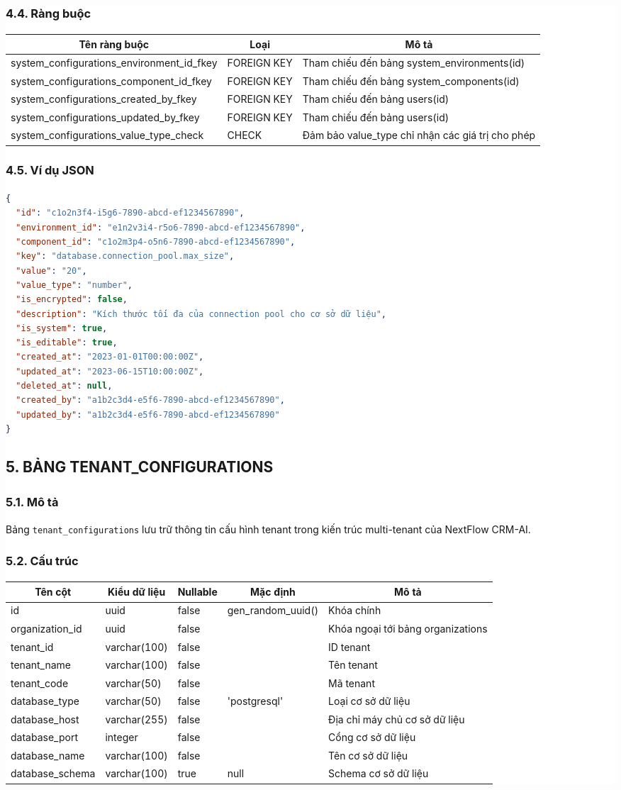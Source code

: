 ### 4.4. Ràng buộc

| Tên ràng buộc                             | Loại        | Mô tả                                            |
| ----------------------------------------- | ----------- | ------------------------------------------------ |
| system_configurations_environment_id_fkey | FOREIGN KEY | Tham chiếu đến bảng system_environments(id)      |
| system_configurations_component_id_fkey   | FOREIGN KEY | Tham chiếu đến bảng system_components(id)        |
| system_configurations_created_by_fkey     | FOREIGN KEY | Tham chiếu đến bảng users(id)                    |
| system_configurations_updated_by_fkey     | FOREIGN KEY | Tham chiếu đến bảng users(id)                    |
| system_configurations_value_type_check    | CHECK       | Đảm bảo value_type chỉ nhận các giá trị cho phép |

### 4.5. Ví dụ JSON

```json
{
  "id": "c1o2n3f4-i5g6-7890-abcd-ef1234567890",
  "environment_id": "e1n2v3i4-r5o6-7890-abcd-ef1234567890",
  "component_id": "c1o2m3p4-o5n6-7890-abcd-ef1234567890",
  "key": "database.connection_pool.max_size",
  "value": "20",
  "value_type": "number",
  "is_encrypted": false,
  "description": "Kích thước tối đa của connection pool cho cơ sở dữ liệu",
  "is_system": true,
  "is_editable": true,
  "created_at": "2023-01-01T00:00:00Z",
  "updated_at": "2023-06-15T10:00:00Z",
  "deleted_at": null,
  "created_by": "a1b2c3d4-e5f6-7890-abcd-ef1234567890",
  "updated_by": "a1b2c3d4-e5f6-7890-abcd-ef1234567890"
}
```

## 5. BẢNG TENANT_CONFIGURATIONS

### 5.1. Mô tả

Bảng `tenant_configurations` lưu trữ thông tin cấu hình tenant trong kiến trúc multi-tenant của NextFlow CRM-AI.

### 5.2. Cấu trúc

| Tên cột           | Kiểu dữ liệu | Nullable | Mặc định          | Mô tả                                   |
| ----------------- | ------------ | -------- | ----------------- | --------------------------------------- |
| id                | uuid         | false    | gen_random_uuid() | Khóa chính                              |
| organization_id   | uuid         | false    |                   | Khóa ngoại tới bảng organizations       |
| tenant_id         | varchar(100) | false    |                   | ID tenant                               |
| tenant_name       | varchar(100) | false    |                   | Tên tenant                              |
| tenant_code       | varchar(50)  | false    |                   | Mã tenant                               |
| database_type     | varchar(50)  | false    | 'postgresql'      | Loại cơ sở dữ liệu                      |
| database_host     | varchar(255) | false    |                   | Địa chỉ máy chủ cơ sở dữ liệu           |
| database_port     | integer      | false    |                   | Cổng cơ sở dữ liệu                      |
| database_name     | varchar(100) | false    |                   | Tên cơ sở dữ liệu                       |
| database_schema   | varchar(100) | true     | null              | Schema cơ sở dữ liệu                    |